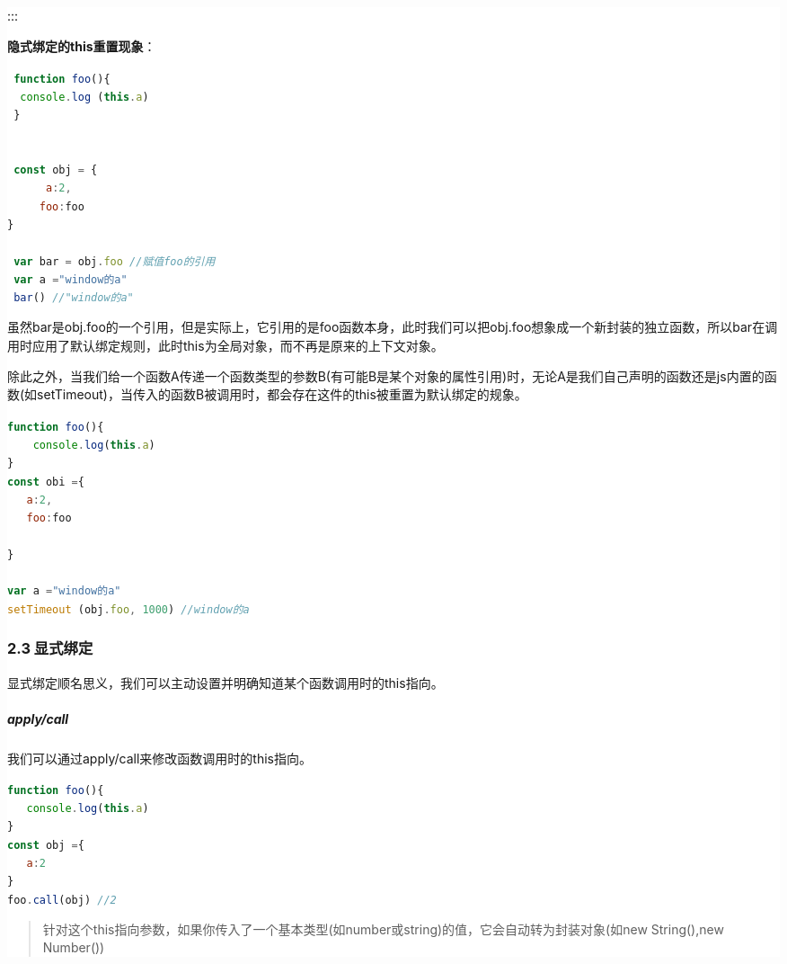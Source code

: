 :::

**隐式绑定的this重置现象**：

```js
 function foo(){
  console.log (this.a)
 }


 const obj = {
	  a:2,
	 foo:foo
}

 var bar = obj.foo //赋值foo的引用
 var a ="window的a"
 bar() //"window的a"
```
虽然bar是obj.foo的一个引用，但是实际上，它引用的是foo函数本身，此时我们可以把obj.foo想象成一个新封装的独立函数，所以bar在调用时应用了默认绑定规则，此时this为全局对象，而不再是原来的上下文对象。

除此之外，当我们给一个函数A传递一个函数类型的参数B(有可能B是某个对象的属性引用)时，无论A是我们自己声明的函数还是js内置的函数(如setTimeout)，当传入的函数B被调用时，都会存在这件的this被重置为默认绑定的规象。

 ```js
 function foo(){
	 console.log(this.a)
}
 const obi ={
 	a:2,
 	foo:foo

 }

 var a ="window的a"
 setTimeout (obj.foo, 1000) //window的a
 ```

### 2.3 显式绑定

显式绑定顺名思义，我们可以主动设置并明确知道某个函数调用时的this指向。

##### apply/call

我们可以通过apply/call来修改函数调用时的this指向。

 ```js
function foo(){
    console.log(this.a)
}
const obj ={
    a:2
}
foo.call(obj) //2
```
>针对这个this指向参数，如果你传入了一个基本类型(如number或string)的值，它会自动转为封装对象(如new String(),new Number())
